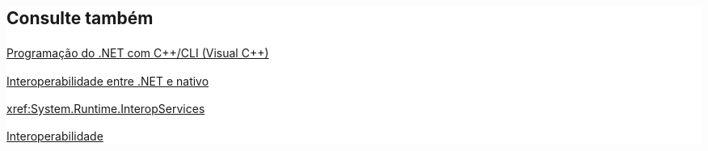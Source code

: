 ## <a name="see-also"></a>Consulte também

[Programação do .NET com C++/CLI (Visual C++)](../dotnet/dotnet-programming-with-cpp-cli-visual-cpp.md)

[Interoperabilidade entre .NET e nativo](../dotnet/native-and-dotnet-interoperability.md)

<xref:System.Runtime.InteropServices>

[Interoperabilidade](/dotnet/framework/interop/index)

